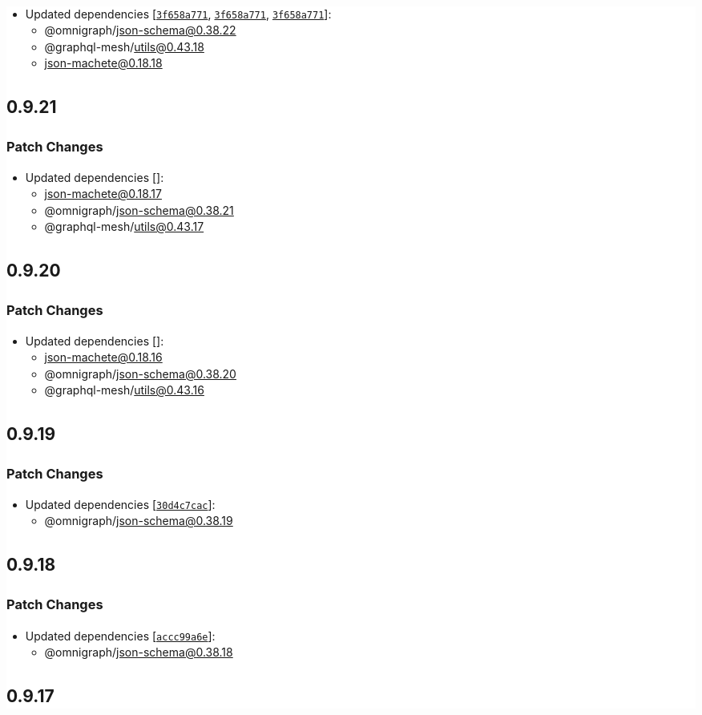 - Updated dependencies
  [[`3f658a771`](https://github.com/Urigo/graphql-mesh/commit/3f658a7711cd68bc7451c1494699c5ffb8e919ce),
  [`3f658a771`](https://github.com/Urigo/graphql-mesh/commit/3f658a7711cd68bc7451c1494699c5ffb8e919ce),
  [`3f658a771`](https://github.com/Urigo/graphql-mesh/commit/3f658a7711cd68bc7451c1494699c5ffb8e919ce)]:
  - @omnigraph/json-schema@0.38.22
  - @graphql-mesh/utils@0.43.18
  - json-machete@0.18.18

## 0.9.21

### Patch Changes

- Updated dependencies []:
  - json-machete@0.18.17
  - @omnigraph/json-schema@0.38.21
  - @graphql-mesh/utils@0.43.17

## 0.9.20

### Patch Changes

- Updated dependencies []:
  - json-machete@0.18.16
  - @omnigraph/json-schema@0.38.20
  - @graphql-mesh/utils@0.43.16

## 0.9.19

### Patch Changes

- Updated dependencies
  [[`30d4c7cac`](https://github.com/Urigo/graphql-mesh/commit/30d4c7cacfd904076863808e7f82316dd791f08b)]:
  - @omnigraph/json-schema@0.38.19

## 0.9.18

### Patch Changes

- Updated dependencies
  [[`accc99a6e`](https://github.com/Urigo/graphql-mesh/commit/accc99a6e54bbd62fd99057813c692b7149a6c4a)]:
  - @omnigraph/json-schema@0.38.18

## 0.9.17
